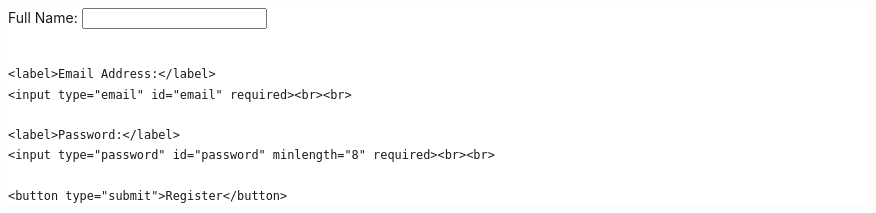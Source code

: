   <form id="registrationForm">
    <label>Full Name:</label>
    <input type="text" id="fullName" required><br><br>
    
    <label>Email Address:</label>
    <input type="email" id="email" required><br><br>
    
    <label>Password:</label>
    <input type="password" id="password" minlength="8" required><br><br>
    
    <button type="submit">Register</button>
  </form>
  
  <script>
    document.getElementById("registrationForm").addEventListener("submit", function(event) {
      event.preventDefault(); // stop form from refreshing page

      let fullName = document.getElementById("fullName").value.trim();
      let email = document.getElementById("email").value.trim();
      let password = document.getElementById("password").value.trim();

      // validation
      if (fullName === "") {
        alert("Full Name is required.");
        return;
      }

      if (!email.includes("@") || !email.includes(".")) {
        alert("Enter a valid email address.");
        return;
      }

      if (password.length < 8) {
        alert("Password must be at least 8 characters long.");
        return;
      }

      // If validation passes, log data
      console.log("Full Name: " + fullName);
      console.log("Email: " + email);
      console.log("Password: " + password);
      
      alert("Registration successful! (Check console for details)");
    });
  </script>
</body>
</html>
